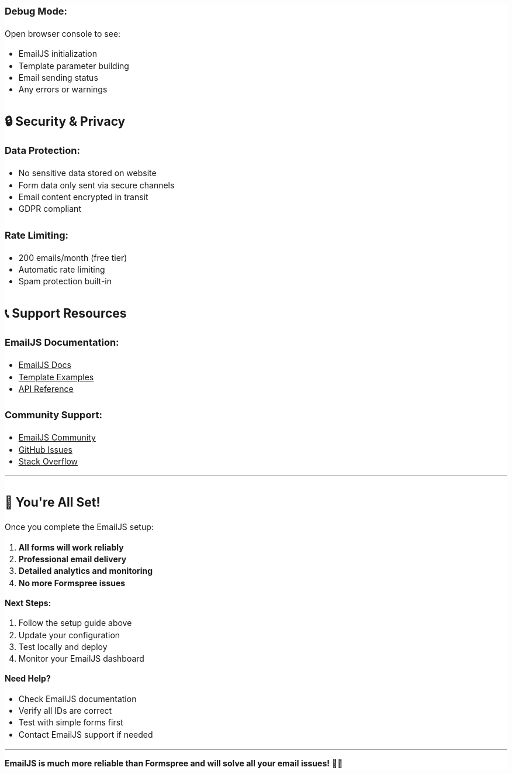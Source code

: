 ### **Debug Mode:**
Open browser console to see:
- EmailJS initialization
- Template parameter building
- Email sending status
- Any errors or warnings

## 🔒 **Security & Privacy**

### **Data Protection:**
- No sensitive data stored on website
- Form data only sent via secure channels
- Email content encrypted in transit
- GDPR compliant

### **Rate Limiting:**
- 200 emails/month (free tier)
- Automatic rate limiting
- Spam protection built-in

## 📞 **Support Resources**

### **EmailJS Documentation:**
- [EmailJS Docs](https://www.emailjs.com/docs)
- [Template Examples](https://www.emailjs.com/docs/examples)
- [API Reference](https://www.emailjs.com/docs/rest-api)

### **Community Support:**
- [EmailJS Community](https://community.emailjs.com)
- [GitHub Issues](https://github.com/emailjs/emailjs-com)
- [Stack Overflow](https://stackoverflow.com/questions/tagged/emailjs)

---

## 🎉 **You're All Set!**

Once you complete the EmailJS setup:
1. **All forms will work reliably**
2. **Professional email delivery**
3. **Detailed analytics and monitoring**
4. **No more Formspree issues**

**Next Steps:**
1. Follow the setup guide above
2. Update your configuration
3. Test locally and deploy
4. Monitor your EmailJS dashboard

**Need Help?**
- Check EmailJS documentation
- Verify all IDs are correct
- Test with simple forms first
- Contact EmailJS support if needed

---

**EmailJS is much more reliable than Formspree and will solve all your email issues!** 🚀📧 